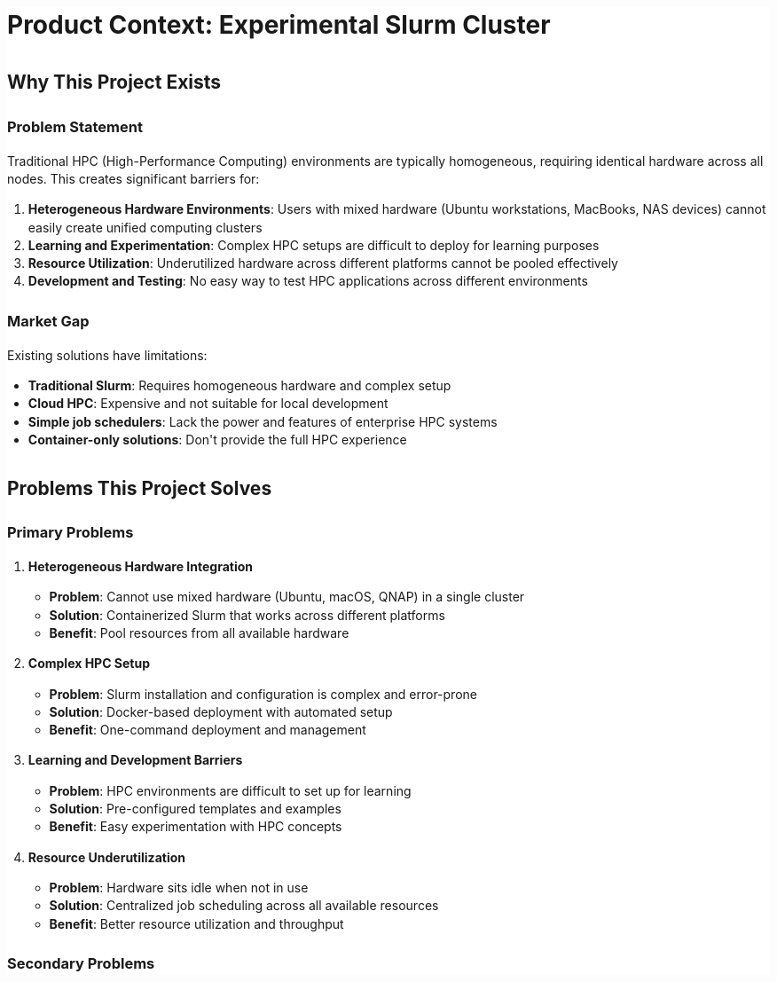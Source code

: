 # Product Context: Experimental Slurm Cluster

## Why This Project Exists

### Problem Statement

Traditional HPC (High-Performance Computing) environments are typically homogeneous, requiring identical hardware across all nodes. This creates significant barriers for:

1. **Heterogeneous Hardware Environments**: Users with mixed hardware (Ubuntu workstations, MacBooks, NAS devices) cannot easily create unified computing clusters
2. **Learning and Experimentation**: Complex HPC setups are difficult to deploy for learning purposes
3. **Resource Utilization**: Underutilized hardware across different platforms cannot be pooled effectively
4. **Development and Testing**: No easy way to test HPC applications across different environments

### Market Gap

Existing solutions have limitations:
- **Traditional Slurm**: Requires homogeneous hardware and complex setup
- **Cloud HPC**: Expensive and not suitable for local development
- **Simple job schedulers**: Lack the power and features of enterprise HPC systems
- **Container-only solutions**: Don't provide the full HPC experience

## Problems This Project Solves

### Primary Problems

1. **Heterogeneous Hardware Integration**
   - **Problem**: Cannot use mixed hardware (Ubuntu, macOS, QNAP) in a single cluster
   - **Solution**: Containerized Slurm that works across different platforms
   - **Benefit**: Pool resources from all available hardware

2. **Complex HPC Setup**
   - **Problem**: Slurm installation and configuration is complex and error-prone
   - **Solution**: Docker-based deployment with automated setup
   - **Benefit**: One-command deployment and management

3. **Learning and Development Barriers**
   - **Problem**: HPC environments are difficult to set up for learning
   - **Solution**: Pre-configured templates and examples
   - **Benefit**: Easy experimentation with HPC concepts

4. **Resource Underutilization**
   - **Problem**: Hardware sits idle when not in use
   - **Solution**: Centralized job scheduling across all available resources
   - **Benefit**: Better resource utilization and throughput

### Secondary Problems
